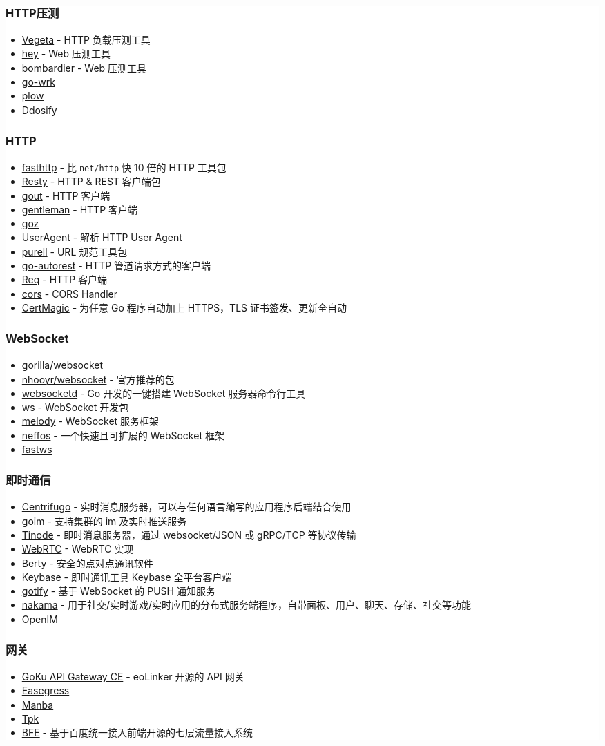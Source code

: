 
### HTTP压测
- [Vegeta](https://github.com/tsenart/vegeta) - HTTP 负载压测工具
- [hey](https://github.com/rakyll/hey) - Web 压测工具
- [bombardier](https://github.com/codesenberg/bombardier) - Web 压测工具
- [go-wrk](https://github.com/tsliwowicz/go-wrk)
- [plow](https://github.com/six-ddc/plow)
- [Ddosify](https://github.com/ddosify/ddosify)


### HTTP
- [fasthttp](https://github.com/valyala/fasthttp) - 比 `net/http` 快 10 倍的 HTTP 工具包
- [Resty](https://github.com/go-resty/resty) - HTTP & REST 客户端包
- [gout](https://github.com/guonaihong/gout) - HTTP 客户端
- [gentleman](https://github.com/h2non/gentleman) - HTTP 客户端
- [goz](https://github.com/idoubi/goz)
- [UserAgent](https://github.com/mssola/user_agent) - 解析 HTTP User Agent
- [purell](https://github.com/PuerkitoBio/purell) - URL 规范工具包
- [go-autorest](https://github.com/Azure/go-autorest) - HTTP 管道请求方式的客户端
- [Req](https://github.com/imroc/req) - HTTP 客户端
- [cors](https://github.com/rs/cors) - CORS Handler
- [CertMagic](https://github.com/caddyserver/certmagic) - 为任意 Go 程序自动加上 HTTPS，TLS 证书签发、更新全自动


### WebSocket
- [gorilla/websocket](https://github.com/gorilla/websocket)
- [nhooyr/websocket](https://github.com/nhooyr/websocket) - 官方推荐的包
- [websocketd](https://github.com/joewalnes/websocketd) - Go 开发的一键搭建 WebSocket 服务器命令行工具
- [ws](https://github.com/gobwas/ws) - WebSocket 开发包
- [melody](https://github.com/olahol/melody) - WebSocket 服务框架
- [neffos](https://github.com/kataras/neffos) - 一个快速且可扩展的 WebSocket 框架
- [fastws](https://github.com/dgrr/fastws)


### 即时通信
- [Centrifugo](https://github.com/centrifugal/centrifugo) - 实时消息服务器，可以与任何语言编写的应用程序后端结合使用
- [goim](https://github.com/Terry-Mao/goim) - 支持集群的 im 及实时推送服务
- [Tinode](https://github.com/tinode/chat) - 即时消息服务器，通过 websocket/JSON 或 gRPC/TCP 等协议传输
- [WebRTC](https://github.com/pion/webrtc) - WebRTC 实现
- [Berty](https://github.com/berty/berty) - 安全的点对点通讯软件
- [Keybase](https://github.com/keybase/client) - 即时通讯工具 Keybase 全平台客户端
- [gotify](https://github.com/gotify/server) - 基于 WebSocket 的 PUSH 通知服务
- [nakama](https://github.com/heroiclabs/nakama) - 用于社交/实时游戏/实时应用的分布式服务端程序，自带面板、用户、聊天、存储、社交等功能
- [OpenIM](https://github.com/openimsdk/open-im-server)


### 网关
- [GoKu API Gateway CE](https://github.com/eolinker/GoKu-API-Gateway) - eoLinker 开源的 API 网关
- [Easegress](https://github.com/megaease/easegress)
- [Manba](https://github.com/fagongzi/manba)
- [Tpk](https://github.com/TykTechnologies/tyk)
- [BFE](https://github.com/bfenetworks/bfe) - 基于百度统一接入前端开源的七层流量接入系统
